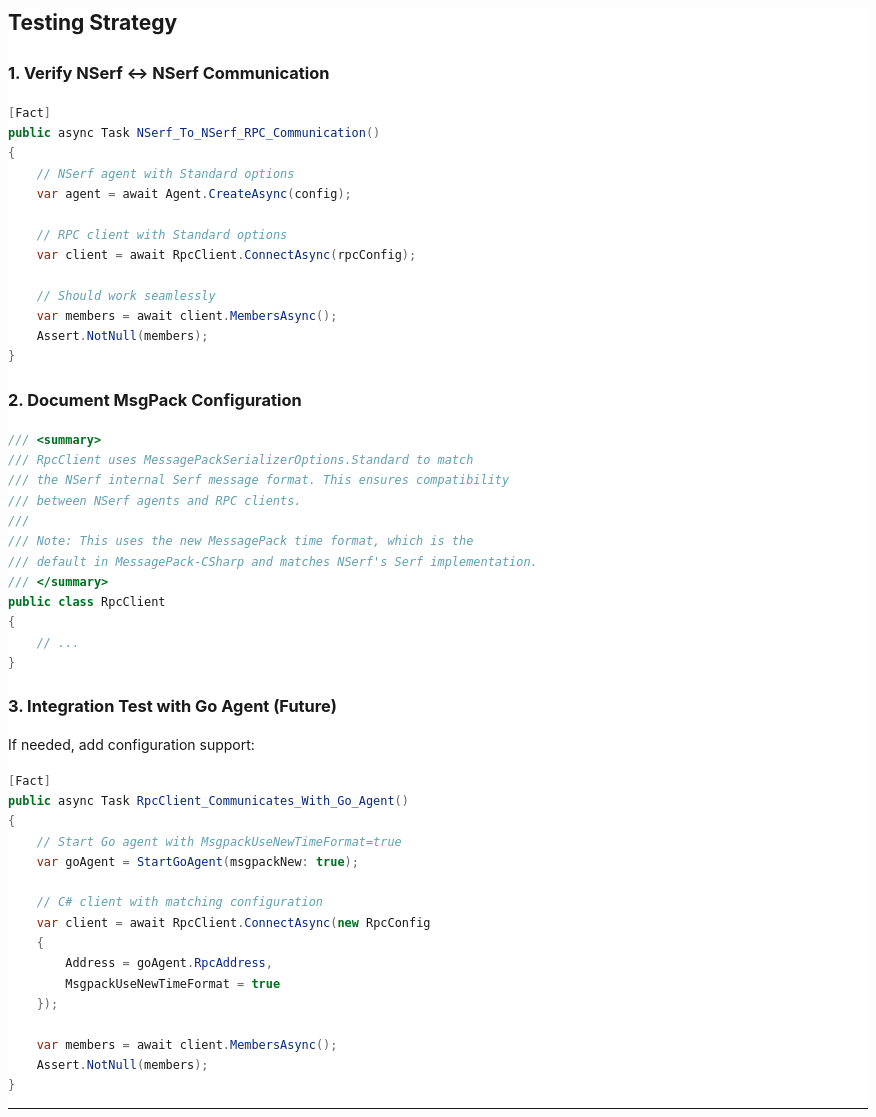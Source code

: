 
## Testing Strategy

### 1. Verify NSerf ↔ NSerf Communication
```csharp
[Fact]
public async Task NSerf_To_NSerf_RPC_Communication()
{
    // NSerf agent with Standard options
    var agent = await Agent.CreateAsync(config);
    
    // RPC client with Standard options
    var client = await RpcClient.ConnectAsync(rpcConfig);
    
    // Should work seamlessly
    var members = await client.MembersAsync();
    Assert.NotNull(members);
}
```

### 2. Document MsgPack Configuration
```csharp
/// <summary>
/// RpcClient uses MessagePackSerializerOptions.Standard to match
/// the NSerf internal Serf message format. This ensures compatibility
/// between NSerf agents and RPC clients.
/// 
/// Note: This uses the new MessagePack time format, which is the
/// default in MessagePack-CSharp and matches NSerf's Serf implementation.
/// </summary>
public class RpcClient
{
    // ...
}
```

### 3. Integration Test with Go Agent (Future)
If needed, add configuration support:
```csharp
[Fact]
public async Task RpcClient_Communicates_With_Go_Agent()
{
    // Start Go agent with MsgpackUseNewTimeFormat=true
    var goAgent = StartGoAgent(msgpackNew: true);
    
    // C# client with matching configuration
    var client = await RpcClient.ConnectAsync(new RpcConfig 
    { 
        Address = goAgent.RpcAddress,
        MsgpackUseNewTimeFormat = true
    });
    
    var members = await client.MembersAsync();
    Assert.NotNull(members);
}
```

---